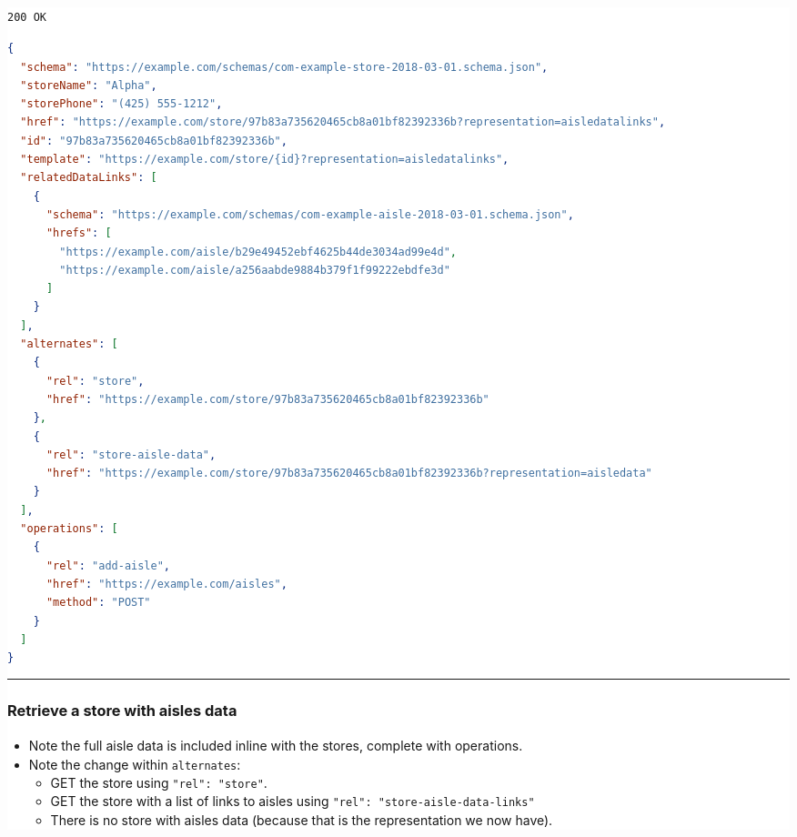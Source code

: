 ```
200 OK
```

```json
{
  "schema": "https://example.com/schemas/com-example-store-2018-03-01.schema.json",
  "storeName": "Alpha",
  "storePhone": "(425) 555-1212",
  "href": "https://example.com/store/97b83a735620465cb8a01bf82392336b?representation=aisledatalinks",
  "id": "97b83a735620465cb8a01bf82392336b",
  "template": "https://example.com/store/{id}?representation=aisledatalinks",
  "relatedDataLinks": [
    {
      "schema": "https://example.com/schemas/com-example-aisle-2018-03-01.schema.json",
      "hrefs": [
        "https://example.com/aisle/b29e49452ebf4625b44de3034ad99e4d",
        "https://example.com/aisle/a256aabde9884b379f1f99222ebdfe3d"
      ]
    }
  ],
  "alternates": [
    {
      "rel": "store",
      "href": "https://example.com/store/97b83a735620465cb8a01bf82392336b"
    },
    {
      "rel": "store-aisle-data",
      "href": "https://example.com/store/97b83a735620465cb8a01bf82392336b?representation=aisledata"
    }
  ],
  "operations": [
    {
      "rel": "add-aisle",
      "href": "https://example.com/aisles",
      "method": "POST"
    }
  ]
}
```

***

### <a name="service-retrieve-store-aisle-data"></a>Retrieve a store with aisles data

* Note the full aisle data is included inline with the stores, complete with operations.
* Note the change within `alternates`:
	* GET the store using `"rel": "store"`.
	* GET the store with a list of links to aisles using `"rel": "store-aisle-data-links"`
	* There is no store with aisles data (because that is the representation we now have).
